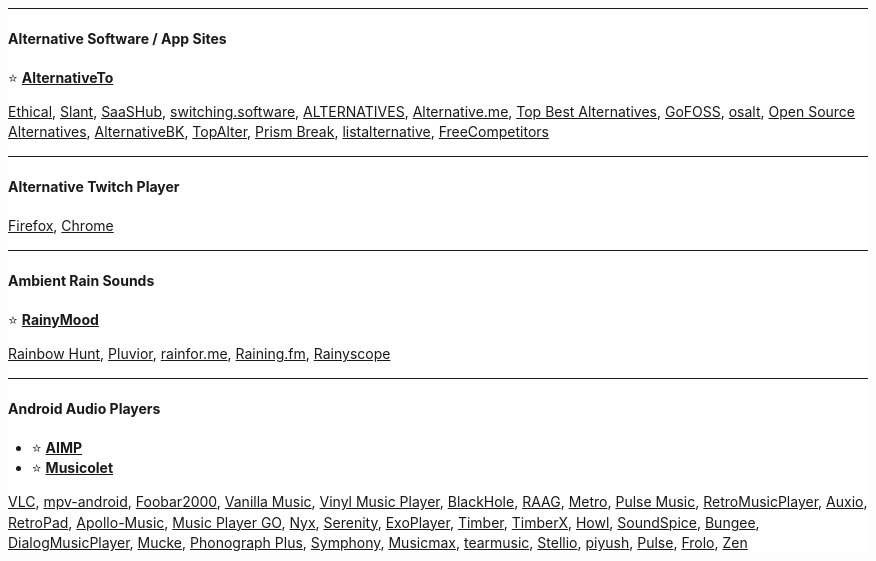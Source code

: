 ***

#### Alternative Software / App Sites

⭐ **[AlternativeTo](https://alternativeto.net/)**

[Ethical](https://ethical.net/resources/), [Slant](https://www.slant.co/), [SaaSHub](https://www.saashub.com/), [switching.software](https://switching.software/), [ALTERNATIVES](https://github.com/mayfrost/guides/blob/master/ALTERNATIVES.md), [Alternative.me](https://alternative.me/), [Top Best Alternatives](https://www.topbestalternatives.com/), [GoFOSS](https://gitlab.com/curlycrixus/gofoss), [osalt](http://osalt.com/), [Open Source Alternatives](https://www.opensourcealternative.to/), [AlternativeBK](https://alternativebk.com/), [TopAlter](https://topalter.com/), [Prism Break](https://prism-break.org/), [listalternative](https://www.listalternative.com/), [FreeCompetitors](https://notabug.org/jyamihud/FreeCompetitors)

***

#### Alternative Twitch Player

[Firefox](https://addons.mozilla.org/en-US/firefox/addon/twitch_5/), [Chrome](https://chrome.google.com/webstore/detail/alternate-player-for-twit/bhplkbgoehhhddaoolmakpocnenplmhf)

***

#### Ambient Rain Sounds

⭐ **[RainyMood](https://www.rainymood.com/)**

[Rainbow Hunt](https://rainbowhunt.com/), [Pluvior](https://pluvior.com/), [rainfor.me](http://rainfor.me/), [Raining.fm](https://raining.fm/), [Rainyscope](https://rainyscope.com/)

***

#### Android Audio Players

* ⭐ **[AIMP](http://www.aimp.ru/?do=download&os=android)**
* ⭐ **[Musicolet](https://play.google.com/store/apps/details?id=in.krosbits.musicolet&hl=en_US&gl=US)**

[VLC](https://www.videolan.org/vlc/download-android.html), [mpv-android](https://f-droid.org/packages/is.xyz.mpv), [Foobar2000](https://www.foobar2000.org/apk), [Vanilla Music](https://f-droid.org/packages/ch.blinkenlights.android.vanilla), [Vinyl Music Player](https://f-droid.org/packages/com.poupa.vinylmusicplayer), [BlackHole](https://github.com/Sangwan5688/BlackHole), [RAAG](https://github.com/raag-music/raag/), [Metro](https://f-droid.org/en/packages/io.github.muntashirakon.Music/), [Pulse Music](https://f-droid.org/en/packages/com.hardcodecoder.pulsemusic/), [RetroMusicPlayer](https://github.com/RetroMusicPlayer/RetroMusicPlayer), [Auxio](https://f-droid.org/en/packages/org.oxycblt.auxio/), [RetroPad](https://jamesob.com/apps/retropod.html), [Apollo-Music](https://github.com/nuclearfog/Apollo-Music), [Music Player GO](https://github.com/enricocid/Music-Player-GO), [Nyx](https://play.google.com/store/apps/details?id=com.awedea.nyx), [Serenity](https://github.com/YajanaRao/Serenity), [ExoPlayer](https://github.com/google/ExoPlayer), [Timber](https://github.com/naman14/Timber), [TimberX](https://github.com/naman14/TimberX), [Howl](https://github.com/Iamlooker/Howl), [SoundSpice](https://github.com/farshed/SoundSpice-mobile), [Bungee](https://github.com/OpenConsultingGroup/Flutter-Music-App), [DialogMusicPlayer](https://github.com/VishnuSanal/DialogMusicPlayer), [Mucke](https://github.com/moritz-weber/mucke), [Phonograph Plus](https://github.com/chr56/Phonograph_Plus), [Symphony](https://github.com/zyrouge/symphony), [Musicmax](https://github.com/MaximillianLeonov/Musicmax), [tearmusic](https://github.com/tearone/tearmusic), [Stellio](https://stellio.ru/en), [piyush](https://play.google.com/store/apps/details?id=com.piyush.music), [Pulse](https://play.google.com/store/apps/details?id=com.hardcodecoder.pulse), [Frolo](https://play.google.com/store/apps/details?id=com.frolo.musp), [Zen](https://github.com/pakka-papad/Zen)

